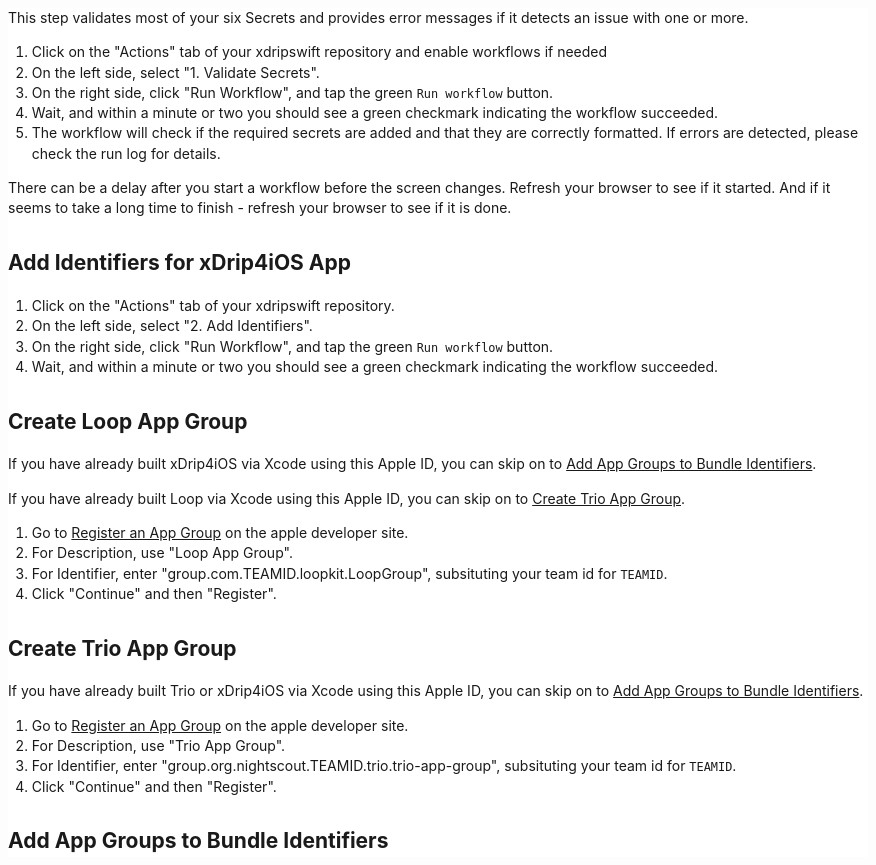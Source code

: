 This step validates most of your six Secrets and provides error messages if it detects an issue with one or more.

1. Click on the "Actions" tab of your xdripswift repository and enable workflows if needed
1. On the left side, select "1. Validate Secrets".
1. On the right side, click "Run Workflow", and tap the green `Run workflow` button.
1. Wait, and within a minute or two you should see a green checkmark indicating the workflow succeeded.
1. The workflow will check if the required secrets are added and that they are correctly formatted. If errors are detected, please check the run log for details.

There can be a delay after you start a workflow before the screen changes. Refresh your browser to see if it started. And if it seems to take a long time to finish - refresh your browser to see if it is done.

## Add Identifiers for xDrip4iOS App

1. Click on the "Actions" tab of your xdripswift repository.
1. On the left side, select "2. Add Identifiers".
1. On the right side, click "Run Workflow", and tap the green `Run workflow` button.
1. Wait, and within a minute or two you should see a green checkmark indicating the workflow succeeded.

## Create Loop App Group

If you have already built xDrip4iOS via Xcode using this Apple ID, you can skip on to [Add App Groups to Bundle Identifiers](#add-app-groups-to-bundle-identifiers).

If you have already built Loop via Xcode using this Apple ID, you can skip on to [Create Trio App Group](#create-trio-app-group).

1. Go to [Register an App Group](https://developer.apple.com/account/resources/identifiers/applicationGroup/add/) on the apple developer site.
1. For Description, use "Loop App Group".
1. For Identifier, enter "group.com.TEAMID.loopkit.LoopGroup", subsituting your team id for `TEAMID`.
1. Click "Continue" and then "Register".

## Create Trio App Group

If you have already built Trio or xDrip4iOS via Xcode using this Apple ID, you can skip on to [Add App Groups to Bundle Identifiers](#add-app-groups-to-bundle-identifiers).

1. Go to [Register an App Group](https://developer.apple.com/account/resources/identifiers/applicationGroup/add/) on the apple developer site.
1. For Description, use "Trio App Group".
1. For Identifier, enter "group.org.nightscout.TEAMID.trio.trio-app-group", subsituting your team id for `TEAMID`.
1. Click "Continue" and then "Register".

## Add App Groups to Bundle Identifiers
